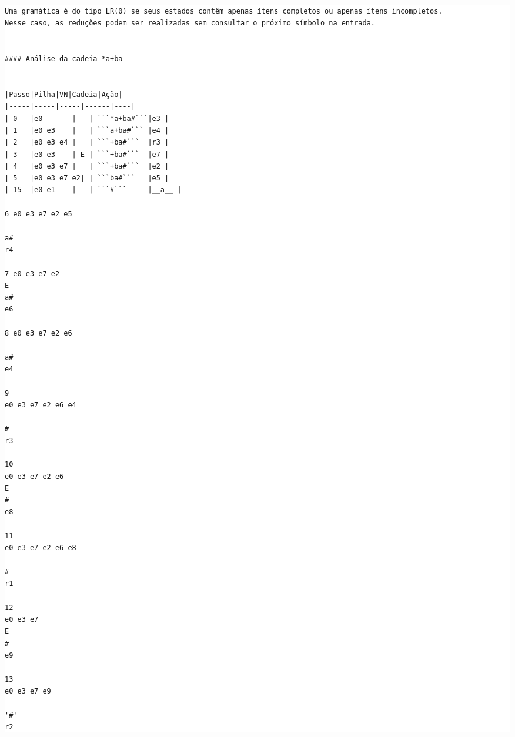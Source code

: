 ```
Uma gramática é do tipo LR(0) se seus estados contêm apenas ítens completos ou apenas ítens incompletos.
Nesse caso, as reduções podem ser realizadas sem consultar o próximo símbolo na entrada.


#### Análise da cadeia *a+ba


|Passo|Pilha|VN|Cadeia|Ação|
|-----|-----|-----|------|----|
| 0   |e0       |   | ```*a+ba#```|e3 |
| 1   |e0 e3    |   | ```a+ba#``` |e4 |
| 2   |e0 e3 e4 |   | ```+ba#```  |r3 |
| 3   |e0 e3    | E | ```+ba#```  |e7 |
| 4   |e0 e3 e7 |   | ```+ba#```  |e2 |
| 5   |e0 e3 e7 e2| | ```ba#```   |e5 |
| 15  |e0 e1    |   | ```#```     |__a__ |

6 e0 e3 e7 e2 e5

a#
r4

7 e0 e3 e7 e2
E
a#
e6

8 e0 e3 e7 e2 e6

a#
e4

9
e0 e3 e7 e2 e6 e4

#
r3

10
e0 e3 e7 e2 e6
E
#
e8

11
e0 e3 e7 e2 e6 e8

#
r1

12
e0 e3 e7
E
#
e9

13
e0 e3 e7 e9

'#'
r2

```
